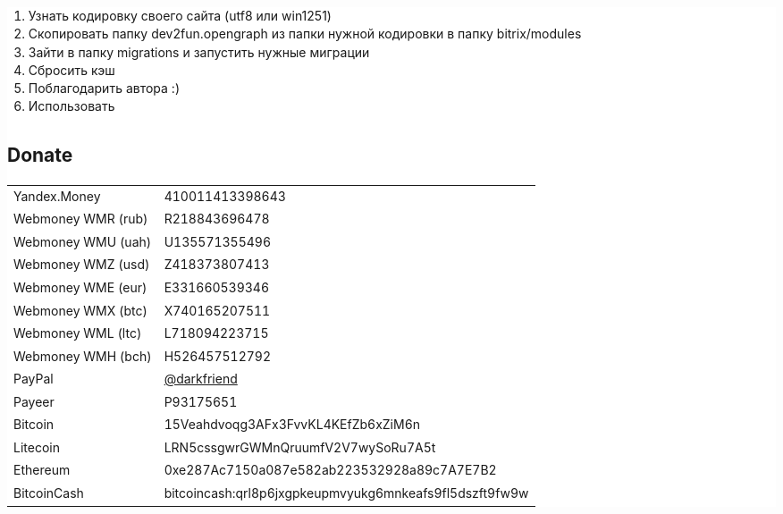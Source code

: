 1. Узнать кодировку своего сайта (utf8 или win1251)
1. Скопировать папку dev2fun.opengraph из папки нужной кодировки в папку bitrix/modules
1. Зайти в папку migrations и запустить нужные миграции
1. Сбросить кэш
1. Поблагодарить автора :)
1. Использовать

## Donate

|   |  |
| ------------- | ------------- |
| Yandex.Money  | 410011413398643  |
| Webmoney WMR (rub)  | R218843696478  |
| Webmoney WMU (uah)  | U135571355496  |
| Webmoney WMZ (usd)  | Z418373807413  |
| Webmoney WME (eur)  | E331660539346  |
| Webmoney WMX (btc)  | X740165207511  |
| Webmoney WML (ltc)  | L718094223715  |
| Webmoney WMH (bch)  | H526457512792  |
| PayPal  | [@darkfriend](https://www.paypal.me/darkfriend)  |
| Payeer  | P93175651  |
| Bitcoin  | 15Veahdvoqg3AFx3FvvKL4KEfZb6xZiM6n  |
| Litecoin  | LRN5cssgwrGWMnQruumfV2V7wySoRu7A5t  |
| Ethereum  | 0xe287Ac7150a087e582ab223532928a89c7A7E7B2  |
| BitcoinCash  | bitcoincash:qrl8p6jxgpkeupmvyukg6mnkeafs9fl5dszft9fw9w  |
